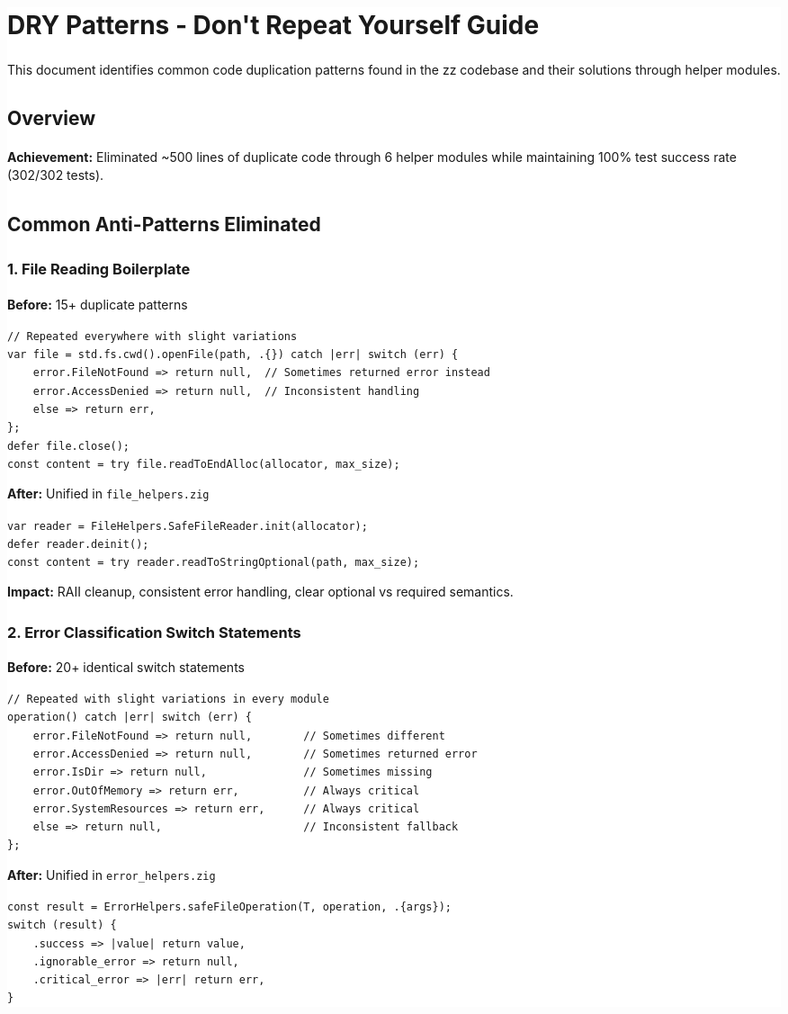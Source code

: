 # DRY Patterns - Don't Repeat Yourself Guide

This document identifies common code duplication patterns found in the zz codebase and their solutions through helper modules.

## Overview

**Achievement:** Eliminated ~500 lines of duplicate code through 6 helper modules while maintaining 100% test success rate (302/302 tests).

## Common Anti-Patterns Eliminated

### 1. File Reading Boilerplate

**Before:** 15+ duplicate patterns
```zig
// Repeated everywhere with slight variations
var file = std.fs.cwd().openFile(path, .{}) catch |err| switch (err) {
    error.FileNotFound => return null,  // Sometimes returned error instead
    error.AccessDenied => return null,  // Inconsistent handling
    else => return err,
};
defer file.close();
const content = try file.readToEndAlloc(allocator, max_size);
```

**After:** Unified in `file_helpers.zig`
```zig
var reader = FileHelpers.SafeFileReader.init(allocator);
defer reader.deinit();
const content = try reader.readToStringOptional(path, max_size);
```

**Impact:** RAII cleanup, consistent error handling, clear optional vs required semantics.

### 2. Error Classification Switch Statements

**Before:** 20+ identical switch statements
```zig
// Repeated with slight variations in every module
operation() catch |err| switch (err) {
    error.FileNotFound => return null,        // Sometimes different
    error.AccessDenied => return null,        // Sometimes returned error  
    error.IsDir => return null,               // Sometimes missing
    error.OutOfMemory => return err,          // Always critical
    error.SystemResources => return err,      // Always critical
    else => return null,                      // Inconsistent fallback
};
```

**After:** Unified in `error_helpers.zig`
```zig
const result = ErrorHelpers.safeFileOperation(T, operation, .{args});
switch (result) {
    .success => |value| return value,
    .ignorable_error => return null,
    .critical_error => |err| return err,
}
```
